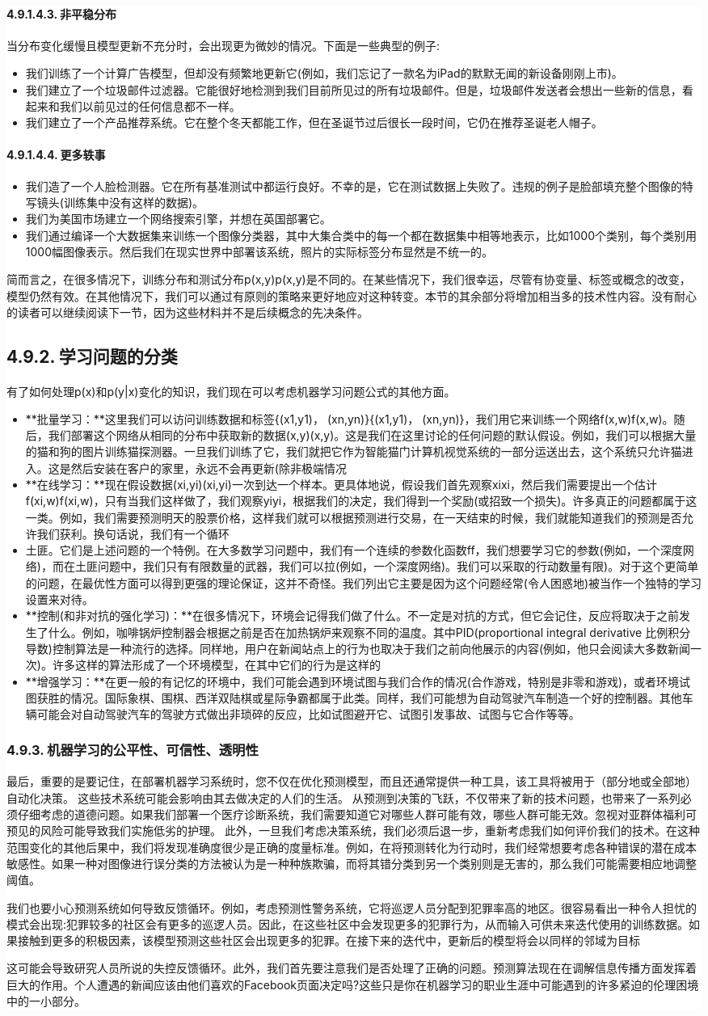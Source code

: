 #### 4.9.1.4.3. 非平稳分布

当分布变化缓慢且模型更新不充分时，会出现更为微妙的情况。下面是一些典型的例子:
- 我们训练了一个计算广告模型，但却没有频繁地更新它(例如，我们忘记了一款名为iPad的默默无闻的新设备刚刚上市)。
- 我们建立了一个垃圾邮件过滤器。它能很好地检测到我们目前所见过的所有垃圾邮件。但是，垃圾邮件发送者会想出一些新的信息，看起来和我们以前见过的任何信息都不一样。
- 我们建立了一个产品推荐系统。它在整个冬天都能工作，但在圣诞节过后很长一段时间，它仍在推荐圣诞老人帽子。

#### 4.9.1.4.4. 更多轶事

- 我们造了一个人脸检测器。它在所有基准测试中都运行良好。不幸的是，它在测试数据上失败了。违规的例子是脸部填充整个图像的特写镜头(训练集中没有这样的数据)。
- 我们为美国市场建立一个网络搜索引擎，并想在英国部署它。
- 我们通过编译一个大数据集来训练一个图像分类器，其中大集合类中的每一个都在数据集中相等地表示，比如1000个类别，每个类别用1000幅图像表示。然后我们在现实世界中部署该系统，照片的实际标签分布显然是不统一的。

简而言之，在很多情况下，训练分布和测试分布p(x,y)p(x,y)是不同的。在某些情况下，我们很幸运，尽管有协变量、标签或概念的改变，模型仍然有效。在其他情况下，我们可以通过有原则的策略来更好地应对这种转变。本节的其余部分将增加相当多的技术性内容。没有耐心的读者可以继续阅读下一节，因为这些材料并不是后续概念的先决条件。



## 4.9.2. 学习问题的分类

有了如何处理p(x)和p(y|x)变化的知识，我们现在可以考虑机器学习问题公式的其他方面。

- **批量学习：**这里我们可以访问训练数据和标签{(x1,y1)， (xn,yn)}{(x1,y1)， (xn,yn)}，我们用它来训练一个网络f(x,w)f(x,w)。随后，我们部署这个网络从相同的分布中获取新的数据(x,y)(x,y)。这是我们在这里讨论的任何问题的默认假设。例如，我们可以根据大量的猫和狗的图片训练猫探测器。一旦我们训练了它，我们就把它作为智能猫门计算机视觉系统的一部分运送出去，这个系统只允许猫进入。这是然后安装在客户的家里，永远不会再更新(除非极端情况
- **在线学习：**现在假设数据(xi,yi)(xi,yi)一次到达一个样本。更具体地说，假设我们首先观察xixi，然后我们需要提出一个估计f(xi,w)f(xi,w)，只有当我们这样做了，我们观察yiyi，根据我们的决定，我们得到一个奖励(或招致一个损失)。许多真正的问题都属于这一类。例如，我们需要预测明天的股票价格，这样我们就可以根据预测进行交易，在一天结束的时候，我们就能知道我们的预测是否允许我们获利。换句话说，我们有一个循环
- 土匪。它们是上述问题的一个特例。在大多数学习问题中，我们有一个连续的参数化函数ff，我们想要学习它的参数(例如，一个深度网络)，而在土匪问题中，我们只有有限数量的武器，我们可以拉(例如，一个深度网络)。我们可以采取的行动数量有限)。对于这个更简单的问题，在最优性方面可以得到更强的理论保证，这并不奇怪。我们列出它主要是因为这个问题经常(令人困惑地)被当作一个独特的学习设置来对待。
- **控制(和非对抗的强化学习)：**在很多情况下，环境会记得我们做了什么。不一定是对抗的方式，但它会记住，反应将取决于之前发生了什么。例如，咖啡锅炉控制器会根据之前是否在加热锅炉来观察不同的温度。其中PID(proportional integral derivative 比例积分导数)控制算法是一种流行的选择。同样地，用户在新闻站点上的行为也取决于我们之前向他展示的内容(例如，他只会阅读大多数新闻一次)。许多这样的算法形成了一个环境模型，在其中它们的行为是这样的
- **增强学习：**在更一般的有记忆的环境中，我们可能会遇到环境试图与我们合作的情况(合作游戏，特别是非零和游戏)，或者环境试图获胜的情况。国际象棋、围棋、西洋双陆棋或星际争霸都属于此类。同样，我们可能想为自动驾驶汽车制造一个好的控制器。其他车辆可能会对自动驾驶汽车的驾驶方式做出非琐碎的反应，比如试图避开它、试图引发事故、试图与它合作等等。


### 4.9.3. 机器学习的公平性、可信性、透明性

最后，重要的是要记住，在部署机器学习系统时，您不仅在优化预测模型，而且还通常提供一种工具，该工具将被用于（部分地或全部地）自动化决策。 这些技术系统可能会影响由其去做决定的人们的生活。
从预测到决策的飞跃，不仅带来了新的技术问题，也带来了一系列必须仔细考虑的道德问题。如果我们部署一个医疗诊断系统，我们需要知道它对哪些人群可能有效，哪些人群可能无效。忽视对亚群体福利可预见的风险可能导致我们实施低劣的护理。
此外，一旦我们考虑决策系统，我们必须后退一步，重新考虑我们如何评价我们的技术。在这种范围变化的其他后果中，我们将发现准确度很少是正确的度量标准。例如，在将预测转化为行动时，我们经常想要考虑各种错误的潜在成本敏感性。如果一种对图像进行误分类的方法被认为是一种种族欺骗，而将其错分类到另一个类别则是无害的，那么我们可能需要相应地调整阈值。

我们也要小心预测系统如何导致反馈循环。例如，考虑预测性警务系统，它将巡逻人员分配到犯罪率高的地区。很容易看出一种令人担忧的模式会出现:犯罪较多的社区会有更多的巡逻人员。因此，在这些社区中会发现更多的犯罪行为，从而输入可供未来迭代使用的训练数据。如果接触到更多的积极因素，该模型预测这些社区会出现更多的犯罪。在接下来的迭代中，更新后的模型将会以同样的邻域为目标





这可能会导致研究人员所说的失控反馈循环。此外，我们首先要注意我们是否处理了正确的问题。预测算法现在在调解信息传播方面发挥着巨大的作用。个人遭遇的新闻应该由他们喜欢的Facebook页面决定吗?这些只是你在机器学习的职业生涯中可能遇到的许多紧迫的伦理困境中的一小部分。

